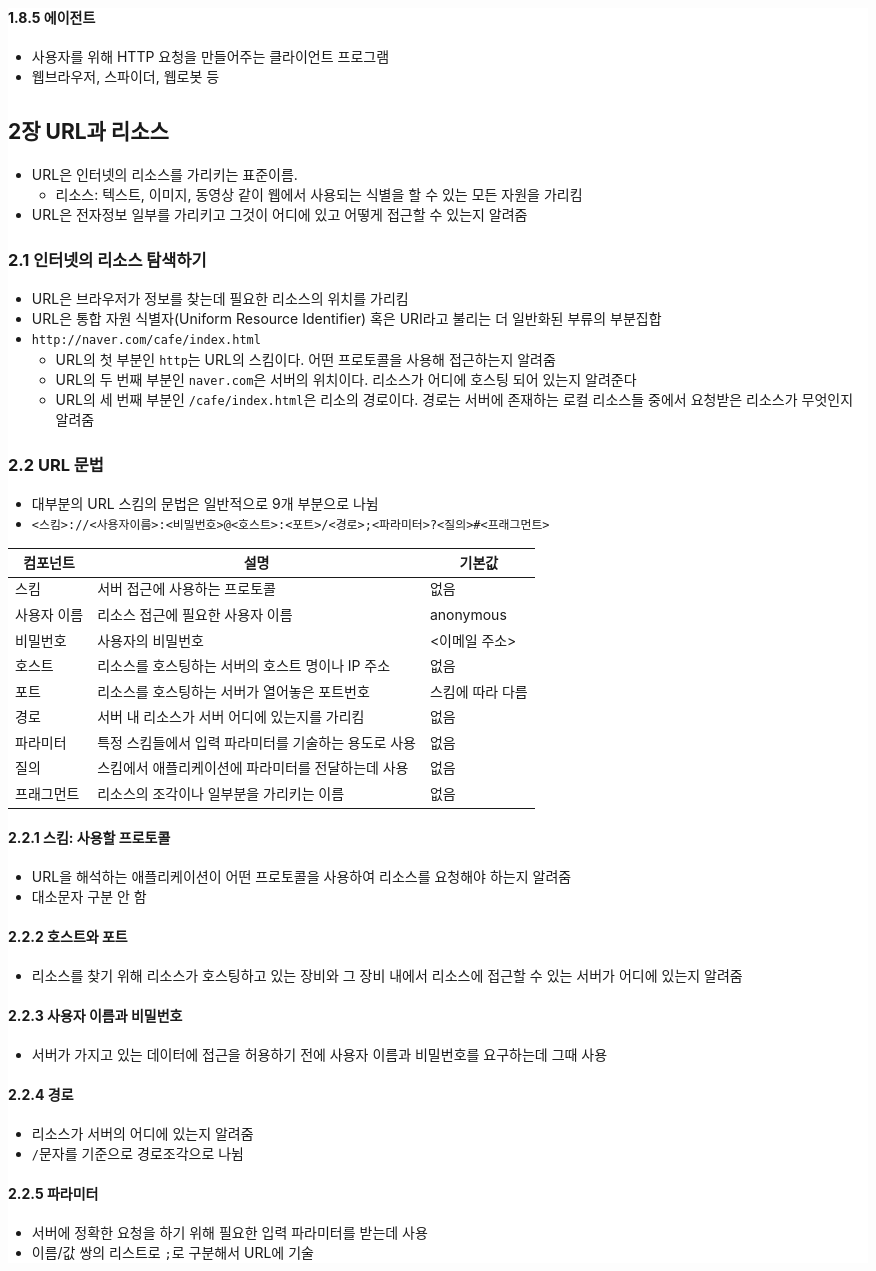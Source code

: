 #### **1.8.5 에이전트**
* 사용자를 위해 HTTP 요청을 만들어주는 클라이언트 프로그램
* 웹브라우저, 스파이더, 웹로봇 등


## **2장 URL과 리소스**
* URL은 인터넷의 리소스를 가리키는 표준이름.
    * 리소스: 텍스트, 이미지, 동영상 같이 웹에서 사용되는 식별을 할 수 있는 모든 자원을 가리킴
* URL은 전자정보 일부를 가리키고 그것이 어디에 있고 어떻게 접근할 수 있는지 알려줌

### **2.1 인터넷의 리소스 탐색하기**
* URL은 브라우저가 정보를 찾는데 필요한 리소스의 위치를 가리킴
* URL은 통합 자원 식별자(Uniform Resource Identifier) 혹은 URI라고 불리는 더 일반화된 부류의 부분집합
* `http://naver.com/cafe/index.html`
    * URL의 첫 부분인 `http`는 URL의 스킴이다. 어떤 프로토콜을 사용해 접근하는지 알려줌
    * URL의 두 번째 부분인 `naver.com`은 서버의 위치이다. 리소스가 어디에 호스팅 되어 있는지 알려준다
    * URL의 세 번째 부분인 `/cafe/index.html`은 리소의 경로이다. 경로는 서버에 존재하는 로컬 리소스들 중에서 요청받은 리소스가 무엇인지 알려줌

### **2.2 URL 문법**
* 대부분의 URL 스킴의 문법은 일반적으로 9개 부분으로 나뉨
* `<스킴>://<사용자이름>:<비밀번호>@<호스트>:<포트>/<경로>;<파라미터>?<질의>#<프래그먼트>`

| 컴포넌트 | 설명 | 기본값 |
|--------|-----|------|
스킴      | 서버 접근에 사용하는 프로토콜 | 없음
사용자 이름 | 리소스 접근에 필요한 사용자 이름 | anonymous
비밀번호   | 사용자의 비밀번호 |<이메일 주소>
호스트    | 리소스를 호스팅하는 서버의 호스트 명이나 IP 주소 | 없음
포트      | 리소스를 호스팅하는 서버가 열어놓은 포트번호 | 스킴에 따라 다름
경로    | 서버 내 리소스가 서버 어디에 있는지를 가리킴 | 없음
파라미터 | 특정 스킴들에서 입력 파라미터를 기술하는 용도로 사용 | 없음
질의    | 스킴에서 애플리케이션에 파라미터를 전달하는데 사용 | 없음
프래그먼트 | 리소스의 조각이나 일부분을 가리키는 이름 | 없음

#### **2.2.1 스킴: 사용할 프로토콜**
* URL을 해석하는 애플리케이션이 어떤 프로토콜을 사용하여 리소스를 요청해야 하는지 알려줌
* 대소문자 구분 안 함

#### **2.2.2 호스트와 포트**
* 리소스를 찾기 위해 리소스가 호스팅하고 있는 장비와 그 장비 내에서 리소스에 접근할 수 있는 서버가 어디에 있는지 알려줌

#### **2.2.3 사용자 이름과 비밀번호**
* 서버가 가지고 있는 데이터에 접근을 허용하기 전에 사용자 이름과 비밀번호를 요구하는데 그때 사용

#### **2.2.4 경로**
* 리소스가 서버의 어디에 있는지 알려줌
* `/`문자를 기준으로 경로조각으로 나뉨

#### **2.2.5 파라미터**
* 서버에 정확한 요청을 하기 위해 필요한 입력 파라미터를 받는데 사용
* 이름/값 쌍의 리스트로 `;`로 구분해서 URL에 기술
